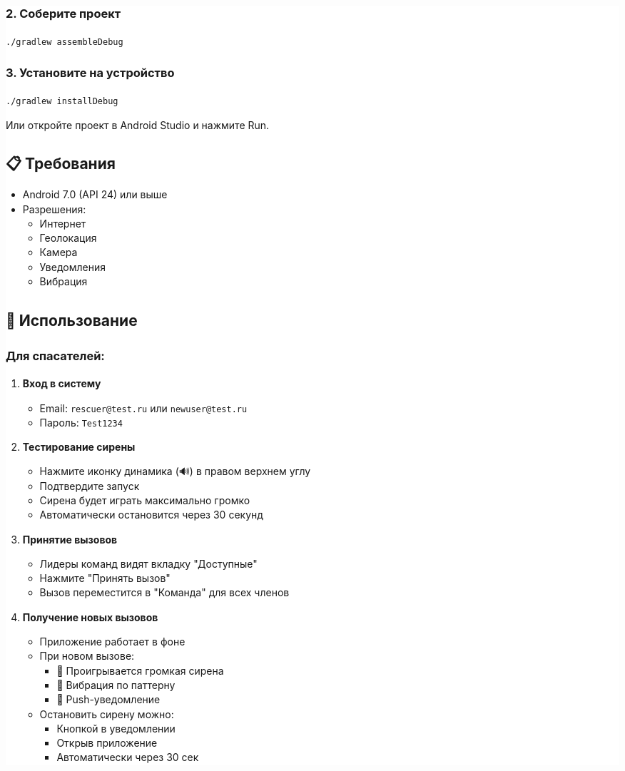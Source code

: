 ### 2. Соберите проект

```bash
./gradlew assembleDebug
```

### 3. Установите на устройство

```bash
./gradlew installDebug
```

Или откройте проект в Android Studio и нажмите Run.

## 📋 Требования

- Android 7.0 (API 24) или выше
- Разрешения:
  - Интернет
  - Геолокация
  - Камера
  - Уведомления
  - Вибрация

## 🎯 Использование

### Для спасателей:

1. **Вход в систему**
   - Email: `rescuer@test.ru` или `newuser@test.ru`
   - Пароль: `Test1234`

2. **Тестирование сирены**
   - Нажмите иконку динамика (🔊) в правом верхнем углу
   - Подтвердите запуск
   - Сирена будет играть максимально громко
   - Автоматически остановится через 30 секунд

3. **Принятие вызовов**
   - Лидеры команд видят вкладку "Доступные"
   - Нажмите "Принять вызов"
   - Вызов переместится в "Команда" для всех членов

4. **Получение новых вызовов**
   - Приложение работает в фоне
   - При новом вызове:
     - 🚨 Проигрывается громкая сирена
     - 📳 Вибрация по паттерну
     - 📢 Push-уведомление
   - Остановить сирену можно:
     - Кнопкой в уведомлении
     - Открыв приложение
     - Автоматически через 30 сек
